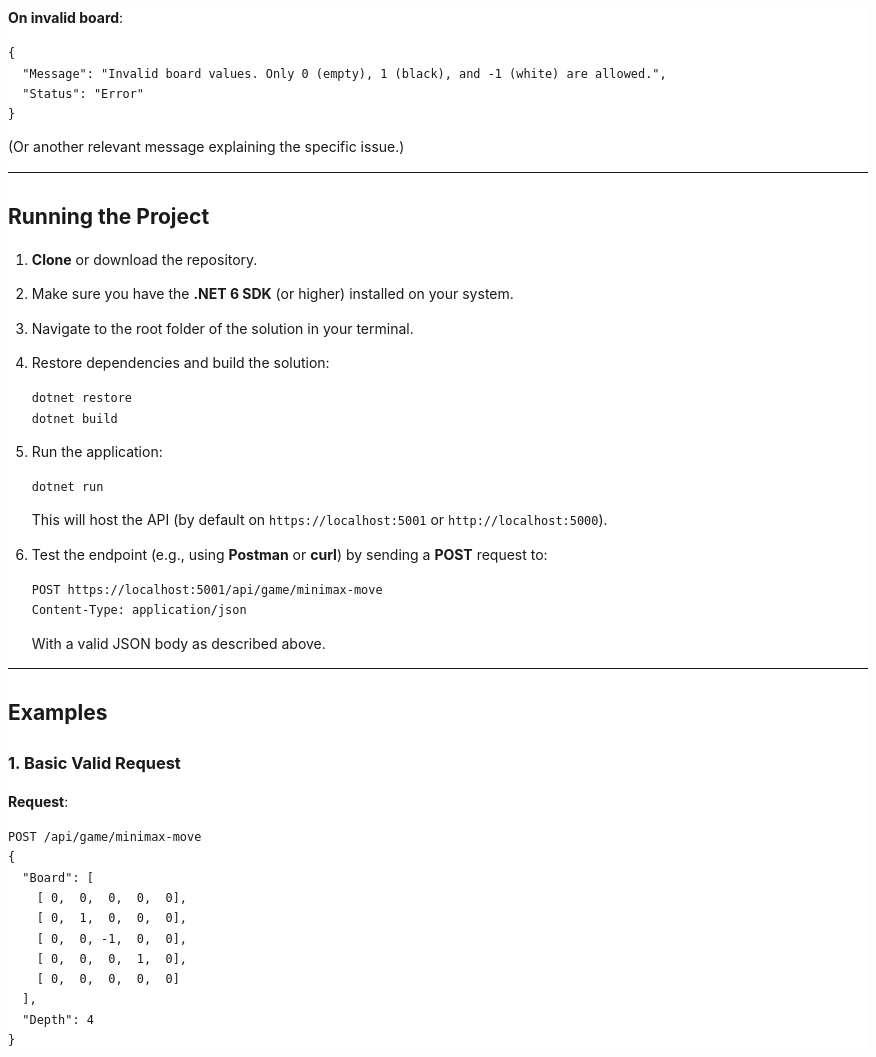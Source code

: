 **On invalid board**:
```jsonc
{
  "Message": "Invalid board values. Only 0 (empty), 1 (black), and -1 (white) are allowed.",
  "Status": "Error"
}
```

(Or another relevant message explaining the specific issue.)

---

## Running the Project

1. **Clone** or download the repository.
2. Make sure you have the **.NET 6 SDK** (or higher) installed on your system.
3. Navigate to the root folder of the solution in your terminal.
4. Restore dependencies and build the solution:
   ```shell
   dotnet restore
   dotnet build
   ```
5. Run the application:
   ```shell
   dotnet run
   ```
   This will host the API (by default on `https://localhost:5001` or `http://localhost:5000`).

6. Test the endpoint (e.g., using **Postman** or **curl**) by sending a **POST** request to:
   ```
   POST https://localhost:5001/api/game/minimax-move
   Content-Type: application/json
   ```
   With a valid JSON body as described above.

---

## Examples

### 1. Basic Valid Request

**Request**:
```jsonc
POST /api/game/minimax-move
{
  "Board": [
    [ 0,  0,  0,  0,  0],
    [ 0,  1,  0,  0,  0],
    [ 0,  0, -1,  0,  0],
    [ 0,  0,  0,  1,  0],
    [ 0,  0,  0,  0,  0]
  ],
  "Depth": 4
}
```
